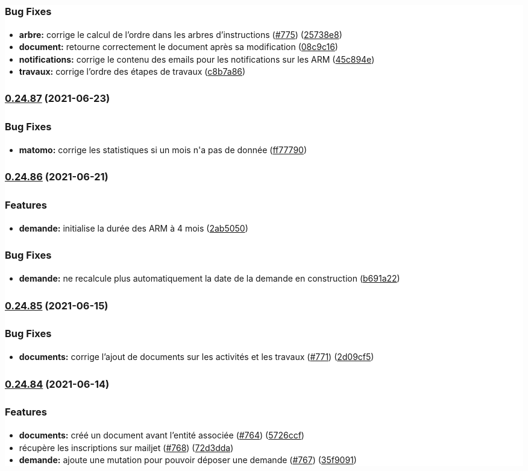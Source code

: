 
### Bug Fixes

* **arbre:** corrige le calcul de l’ordre dans les arbres d’instructions ([#775](https://github.com/MTES-MCT/camino-api/issues/775)) ([25738e8](https://github.com/MTES-MCT/camino-api/commit/25738e875003786160aa15fa40865039c81935fe))
* **document:** retourne correctement le document après sa modification ([08c9c16](https://github.com/MTES-MCT/camino-api/commit/08c9c1680e2ead59e37135072d592015e4b02d50))
* **notifications:** corrige le contenu des emails pour les notifications sur les ARM ([45c894e](https://github.com/MTES-MCT/camino-api/commit/45c894edb33208c812e77467f4fc42f3d5afffd0))
* **travaux:** corrige l’ordre des étapes de travaux ([c8b7a86](https://github.com/MTES-MCT/camino-api/commit/c8b7a868746ffe70e17116bf911fefb85d01ef17))

### [0.24.87](https://github.com/MTES-MCT/camino-api/compare/v0.24.86...v0.24.87) (2021-06-23)


### Bug Fixes

* **matomo:** corrige les statistiques si un mois n'a pas de donnée ([ff77790](https://github.com/MTES-MCT/camino-api/commit/ff7779094b8b5bd02af45943f02bd3968ad5b434))

### [0.24.86](https://github.com/MTES-MCT/camino-api/compare/v0.24.85...v0.24.86) (2021-06-21)


### Features

* **demande:** initialise la durée des ARM à 4 mois ([2ab5050](https://github.com/MTES-MCT/camino-api/commit/2ab5050ba0181dbf306ee8d3dcfc748e707e764c))


### Bug Fixes

* **demande:** ne recalcule plus automatiquement la date de la demande en construction ([b691a22](https://github.com/MTES-MCT/camino-api/commit/b691a22160b62c973bbb377b719d70706beae7f1))

### [0.24.85](https://github.com/MTES-MCT/camino-api/compare/v0.24.84...v0.24.85) (2021-06-15)


### Bug Fixes

* **documents:** corrige l’ajout de documents sur les activités et les travaux ([#771](https://github.com/MTES-MCT/camino-api/issues/771)) ([2d09cf5](https://github.com/MTES-MCT/camino-api/commit/2d09cf5a82ef310f75925dc06ea28840355853ac))

### [0.24.84](https://github.com/MTES-MCT/camino-api/compare/v0.24.83...v0.24.84) (2021-06-14)


### Features

* **documents:** créé un document avant l’entité associée ([#764](https://github.com/MTES-MCT/camino-api/issues/764)) ([5726ccf](https://github.com/MTES-MCT/camino-api/commit/5726ccfb7e01d48cdb8d940fb2b46f524918371d))
* récupère les inscriptions sur mailjet ([#768](https://github.com/MTES-MCT/camino-api/issues/768)) ([72d3dda](https://github.com/MTES-MCT/camino-api/commit/72d3dda9cdfa95c68055927567e1b082a05f65b0))
* **demande:** ajoute une mutation pour pouvoir déposer une demande ([#767](https://github.com/MTES-MCT/camino-api/issues/767)) ([35f9091](https://github.com/MTES-MCT/camino-api/commit/35f9091a9a001793c215380b49989cd426f7b1a5))
